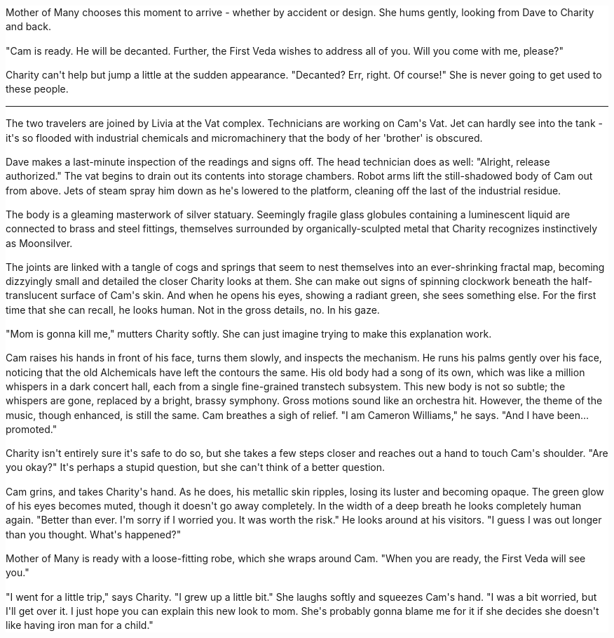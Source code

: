 Mother of Many chooses this moment to arrive - whether by accident or design. She hums gently, looking from Dave to Charity and back.

"Cam is ready. He will be decanted. Further, the First Veda wishes to address all of you. Will you come with me, please?"

Charity can't help but jump a little at the sudden appearance. "Decanted? Err, right. Of course!" She is never going to get used to these people.

---

The two travelers are joined by Livia at the Vat complex. Technicians are working on Cam's Vat. Jet can hardly see into the tank - it's so flooded with industrial chemicals and micromachinery that the body of her 'brother' is obscured.

Dave makes a last-minute inspection of the readings and signs off. The head technician does as well: "Alright, release authorized." The vat begins to drain out its contents into storage chambers. Robot arms lift the still-shadowed body of Cam out from above. Jets of steam spray him down as he's lowered to the platform, cleaning off the last of the industrial residue.

The body is a gleaming masterwork of silver statuary. Seemingly fragile glass globules containing a luminescent liquid are connected to brass and steel fittings, themselves surrounded by organically-sculpted metal that Charity recognizes instinctively as Moonsilver.

The joints are linked with a tangle of cogs and springs that seem to nest themselves into an ever-shrinking fractal map, becoming dizzyingly small and detailed the closer Charity looks at them. She can make out signs of spinning clockwork beneath the half-translucent surface of Cam's skin. And when he opens his eyes, showing a radiant green, she sees something else. For the first time that she can recall, he looks human. Not in the gross details, no. In his gaze.

"Mom is gonna kill me," mutters Charity softly. She can just imagine trying to make this explanation work.

Cam raises his hands in front of his face, turns them slowly, and inspects the mechanism. He runs his palms gently over his face, noticing that the old Alchemicals have left the contours the same. His old body had a song of its own, which was like a million whispers in a dark concert hall, each from a single fine-grained transtech subsystem. This new body is not so subtle; the whispers are gone, replaced by a bright, brassy symphony. Gross motions sound like an orchestra hit. However, the theme of the music, though enhanced, is still the same. Cam breathes a sigh of relief. "I am Cameron Williams," he says. "And I have been... promoted."

Charity isn't entirely sure it's safe to do so, but she takes a few steps closer and reaches out a hand to touch Cam's shoulder. "Are you okay?" It's perhaps a stupid question, but she can't think of a better question.

Cam grins, and takes Charity's hand. As he does, his metallic skin ripples, losing its luster and becoming opaque. The green glow of his eyes becomes muted, though it doesn't go away completely. In the width of a deep breath he looks completely human again. "Better than ever. I'm sorry if I worried you. It was worth the risk." He looks around at his visitors. "I guess I was out longer than you thought. What's happened?"

Mother of Many is ready with a loose-fitting robe, which she wraps around Cam. "When you are ready, the First Veda will see you."

"I went for a little trip," says Charity. "I grew up a little bit." She laughs softly and squeezes Cam's hand. "I was a bit worried, but I'll get over it. I just hope you can explain this new look to mom. She's probably gonna blame me for it if she decides she doesn't like having iron man for a child."
